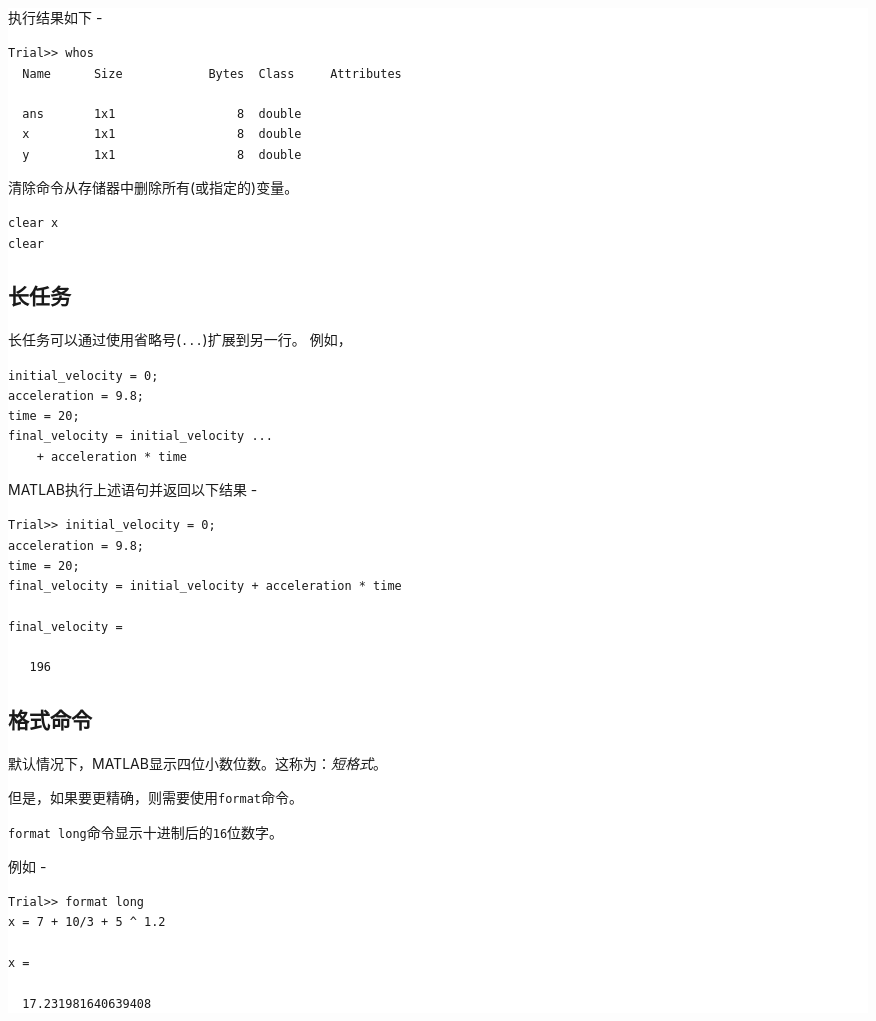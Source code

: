 执行结果如下 -

```
Trial>> whos 
  Name      Size            Bytes  Class     Attributes

  ans       1x1                 8  double              
  x         1x1                 8  double              
  y         1x1                 8  double 
```

清除命令从存储器中删除所有(或指定的)变量。

```
clear x     
clear 
```

长任务
---

长任务可以通过使用省略号(`...`)扩展到另一行。 例如，

```
initial_velocity = 0;
acceleration = 9.8;
time = 20;
final_velocity = initial_velocity ...
    + acceleration * time 
```

MATLAB执行上述语句并返回以下结果 -

```
Trial>> initial_velocity = 0;
acceleration = 9.8;
time = 20;
final_velocity = initial_velocity + acceleration * time

final_velocity =

   196 
```

格式命令
----

默认情况下，MATLAB显示四位小数位数。这称为：_短格式_。

但是，如果要更精确，则需要使用`format`命令。

`format long`命令显示十进制后的`16`位数字。

例如 -

```
Trial>> format long
x = 7 + 10/3 + 5 ^ 1.2

x =

  17.231981640639408 
```
